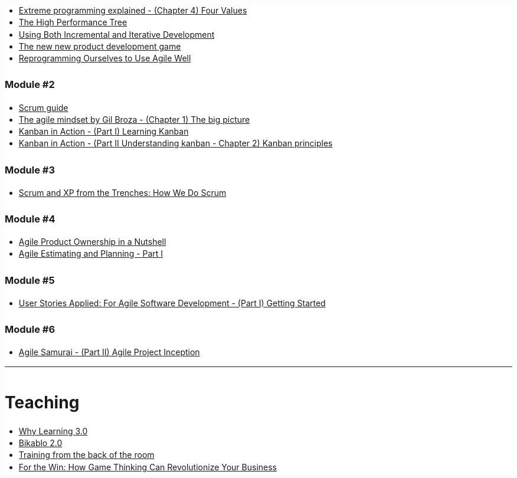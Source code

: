 * [Extreme programming explained - (Chapter 4) Four Values](https://www.amazon.it/Extreme-Programming-Explained-Embrace-Paperback/dp/B00M0DDNCW/ref=sr_1_1?ie=UTF8&qid=1479307174&sr=8-1&keywords=extreme+programming+explained+1999)
* [The High Performance Tree](https://www.youtube.com/watch?v=t3kKechcwYM)
* [Using Both Incremental and Iterative Development](http://www.se.rit.edu/~swen-256/resources/UsingBothIncrementalandIterativeDevelopment-AlistairCockburn.pdf)
* [The new new product development game](https://hbr.org/1986/01/the-new-new-product-development-game)
* [Reprogramming Ourselves to Use Agile Well](https://www.youtube.com/watch?v=O-3F3rT4UdI)

### Module #2

* [Scrum guide](http://www.scrumguides.org/docs/scrumguide/v2016/2016-Scrum-Guide-US.pdf#zoom=100)
* [The agile mindset by Gil Broza - (Chapter 1) The big picture](https://www.amazon.it/Agile-Mind-Set-Making-Processes-English-ebook/dp/B014CA3YKG/ref=sr_1_1?ie=UTF8&qid=1479308108&sr=8-1&keywords=the+agile+mindset+gil)
* [Kanban in Action - (Part I) Learning Kanban](https://www.amazon.it/Kanban-Action-Marcus-Hammarberg/dp/1617291056/ref=sr_1_1?ie=UTF8&qid=1479310249&sr=8-1&keywords=kanban+in+action)
* [Kanban in Action - (Part II Understanding kanban - Chapter 2) Kanban principles](https://www.amazon.it/Kanban-Action-Marcus-Hammarberg/dp/1617291056/ref=sr_1_1?ie=UTF8&qid=1479310249&sr=8-1&keywords=kanban+in+action)

### Module #3

* [Scrum and XP from the Trenches: How We Do Scrum](https://www.amazon.it/Scrum-XP-Trenches-How-We/dp/1430322640/ref=sr_1_2?ie=UTF8&qid=1479310277&sr=8-2&keywords=scrum+and+xp+from+the)

### Module #4

* [Agile Product Ownership in a Nutshell](https://www.youtube.com/watch?v=502ILHjX9EE&t=1s)
* [Agile Estimating and Planning - Part I](https://www.amazon.it/Agile-Estimating-Planning-Mike-Cohn-ebook/dp/B004X1D3TC/ref=sr_1_1?ie=UTF8&qid=1479307236&sr=8-1&keywords=agile+estimating+and+planning)

### Module #5

* [User Stories Applied: For Agile Software Development - (Part I) Getting Started](https://www.amazon.it/User-Stories-Applied-Software-Development/dp/0321205685/ref=sr_1_1?ie=UTF8&qid=1479307423&sr=8-1&keywords=User+Stories+Applied)

### Module #6

* [Agile Samurai - (Part II) Agile Project Inception](https://www.amazon.it/Agile-Samurai-Masters-Deliver-Software/dp/1934356581/ref=sr_1_1?ie=UTF8&qid=1479307512&sr=8-1&keywords=agile+samurai)

----------


# Teaching
* [Why Learning 3.0](https://drive.google.com/open?id=0ByysWdfTp_ZGVU0yZmJWMlZ6RGc)
* [Bikablo 2.0](https://www.amazon.it/Martin-Hausman-Holger-Scholz-Bikablo/dp/3940315052/ref=sr_1_fkmr0_3?ie=UTF8&qid=1479306279&sr=8-3-fkmr0&keywords=bikablo+3.0)
* [Training from the back of the room](https://www.amazon.it/Training-BACK-Room-Aside-Learn/dp/0787996629/ref=sr_1_1?ie=UTF8&qid=1479308334&sr=8-1&keywords=training+from+the+back+of+the+room)
* [For the Win: How Game Thinking Can Revolutionize Your Business](https://www.amazon.com/Win-Game-Thinking-Revolutionize-Business/dp/1613630239)
